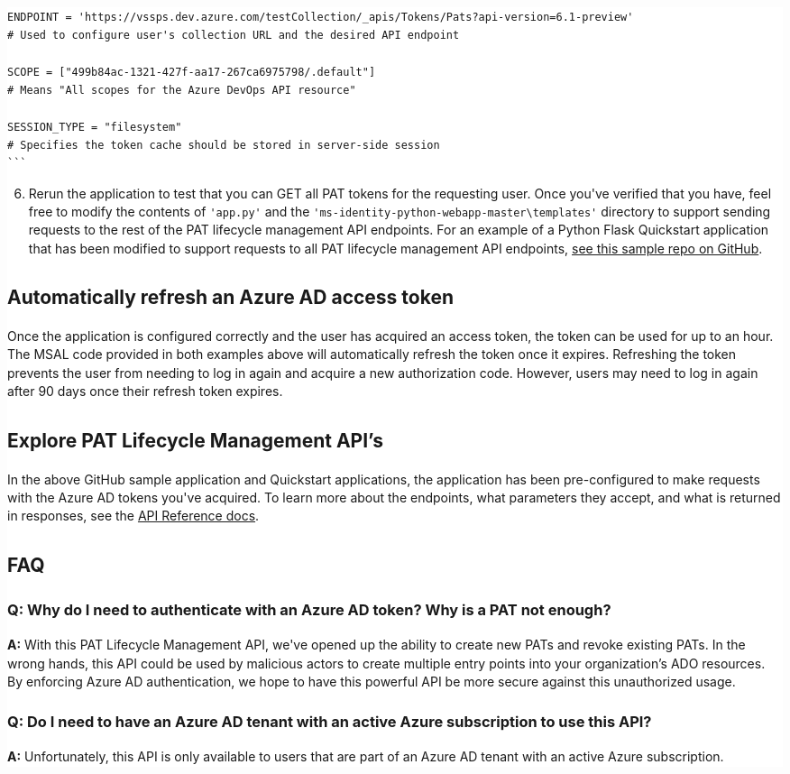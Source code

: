     ENDPOINT = 'https://vssps.dev.azure.com/testCollection/_apis/Tokens/Pats?api-version=6.1-preview' 
    # Used to configure user's collection URL and the desired API endpoint

    SCOPE = ["499b84ac-1321-427f-aa17-267ca6975798/.default"]
    # Means "All scopes for the Azure DevOps API resource"

    SESSION_TYPE = "filesystem"  
    # Specifies the token cache should be stored in server-side session
    ```

6. Rerun the application to test that you can GET all PAT tokens for the requesting user.  Once you've verified that you have, feel free to modify the contents of `'app.py'` and the `'ms-identity-python-webapp-master\templates'` directory to support sending requests to the rest of the PAT lifecycle management API endpoints.  For an example of a Python Flask Quickstart application that has been modified to support requests to all PAT lifecycle management API endpoints, [see this sample repo on GitHub](https://github.com/microsoft/azure-devops-auth-samples/tree/master/PersonalAccessTokenAPIAppSample).


## Automatically refresh an Azure AD access token
Once the application is configured correctly and the user has acquired an access token, the token can be used for up to an hour. The MSAL code provided in both examples above will automatically refresh the token once it expires. Refreshing the token prevents the user from needing to log in again and acquire a new authorization code. However, users may need to log in again after 90 days once their refresh token expires.


## Explore PAT Lifecycle Management API’s
In the above GitHub sample application and Quickstart applications, the application has been pre-configured to make requests with the Azure AD tokens you've acquired. 
To learn more about the endpoints, what parameters they accept, and what is returned in responses, see the [API Reference docs](https://docs.microsoft.com/rest/api/azure/devops/tokens/pats).



##  FAQ

### Q: Why do I need to authenticate with an Azure AD token? Why is a PAT not enough?
**A:** With this PAT Lifecycle Management API, we've opened up the ability to create new PATs and revoke existing PATs. In the wrong hands, this API could be used by malicious actors to create multiple entry points into your organization’s ADO resources. By enforcing Azure AD authentication, we hope to have this powerful API be more secure against this unauthorized usage. 

### Q: Do I need to have an Azure AD tenant with an active Azure subscription to use this API?
**A:**  Unfortunately, this API is only available to users that are part of an Azure AD tenant with an active Azure subscription.
